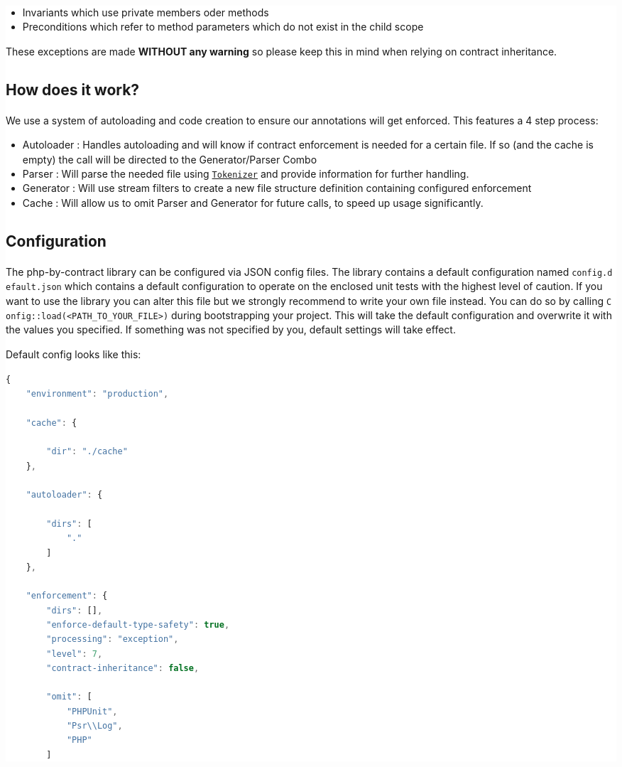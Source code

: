 - Invariants which use private members oder methods
- Preconditions which refer to method parameters which do not exist in the child scope

These exceptions are made **WITHOUT any warning** so please keep this in mind when relying on contract inheritance.

## How does it work?

We use a system of autoloading and code creation to ensure our annotations will get enforced.
This features a 4 step process:

- Autoloader : Handles autoloading and will know if contract enforcement is needed for a certain file.
    If so (and the cache is empty) the call will be directed to the Generator/Parser Combo
- Parser : Will parse the needed file using [`Tokenizer`](<http://www.php.net/manual/en/book.tokenizer.php>) and provide
    information for further handling.
- Generator : Will use stream filters to create a new file structure definition containing configured enforcement
- Cache : Will allow us to omit Parser and Generator for future calls, to speed up usage significantly.

## Configuration

The php-by-contract library can be configured via JSON config files.
The library contains a default configuration named `config.default.json` which contains a default configuration to
operate on the enclosed unit tests with the highest level of caution.
If you want to use the library you can alter this file but we strongly recommend to write your own file instead.
You can do so by calling `Config::load(<PATH_TO_YOUR_FILE>)` during bootstrapping your project.
This will take the default configuration and overwrite it with the values you specified. If something was not specified
by you, default settings will take effect.

Default config looks like this:

```js
{
    "environment": "production",

    "cache": {

        "dir": "./cache"
    },

    "autoloader": {

        "dirs": [
            "."
        ]
    },

    "enforcement": {
        "dirs": [],
        "enforce-default-type-safety": true,
        "processing": "exception",
        "level": 7,
        "contract-inheritance": false,

        "omit": [
            "PHPUnit",
            "Psr\\Log",
            "PHP"
        ]
```